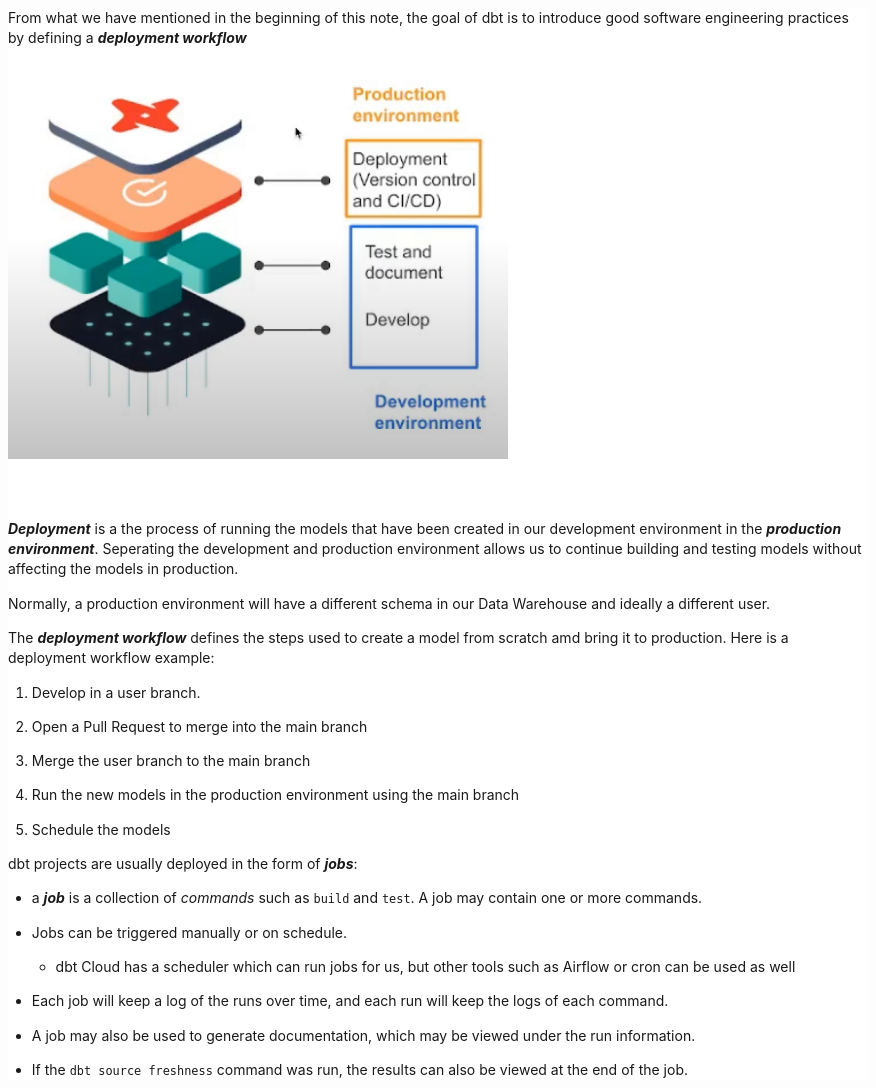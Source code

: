 From what we have mentioned in the beginning of this note, the goal of dbt is to introduce good software engineering practices by defining a ***deployment workflow***


<img style="margin-bottom: 40px" src="images/deployment_dbt.png"  width="500" height=auto >

***Deployment*** is a the process of running the models that have been created in our development environment in the ***production environment***. Seperating the development and production environment allows us to continue building and testing models without affecting the models in production.

Normally, a production environment will have a different schema in our Data Warehouse and ideally a different user.

The ***deployment workflow*** defines the steps used to create a model from scratch amd bring it to production. Here is a deployment workflow example:

1. Develop in a user branch.

2. Open a Pull Request to merge into the main branch
3. Merge the user branch to the main branch
4. Run the new models in the production environment using the main branch
5. Schedule the models

dbt projects are usually deployed in the form of ***jobs***:

- a ***job*** is a collection of *commands* such as `build` and `test`. A job may contain one or more commands.

- Jobs can be triggered manually or on schedule.
    - dbt Cloud has a scheduler which can run jobs for us, but other tools such as Airflow or cron can be used as well
- Each job will keep a log of the runs over time, and each run will keep the logs of each command.
- A job may also be used to generate documentation, which may be viewed under the run information.
- If the `dbt source freshness` command was run, the results can also be viewed at the end of the job.

